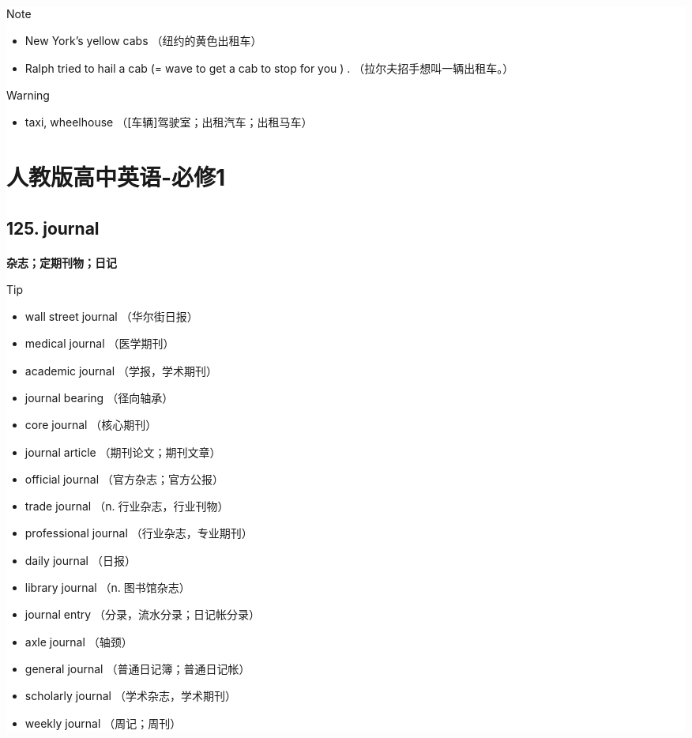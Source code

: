 > [!NOTE]
>
> - New York’s yellow cabs （纽约的黄色出租车）
>
> - Ralph tried to hail a cab (= wave to get a cab to stop for you ) . （拉尔夫招手想叫一辆出租车。）
>

> [!WARNING]
>
> - taxi, wheelhouse （[车辆]驾驶室；出租汽车；出租马车）
>

# 人教版高中英语-必修1

## 125. journal

**杂志；定期刊物；日记**

> [!TIP]
>
> - wall street journal （华尔街日报）
>
> - medical journal （医学期刊）
>
> - academic journal （学报，学术期刊）
>
> - journal bearing （径向轴承）
>
> - core journal （核心期刊）
>
> - journal article （期刊论文；期刊文章）
>
> - official journal （官方杂志；官方公报）
>
> - trade journal （n. 行业杂志，行业刊物）
>
> - professional journal （行业杂志，专业期刊）
>
> - daily journal （日报）
>
> - library journal （n. 图书馆杂志）
>
> - journal entry （分录，流水分录；日记帐分录）
>
> - axle journal （轴颈）
>
> - general journal （普通日记簿；普通日记帐）
>
> - scholarly journal （学术杂志，学术期刊）
>
> - weekly journal （周记；周刊）
>

